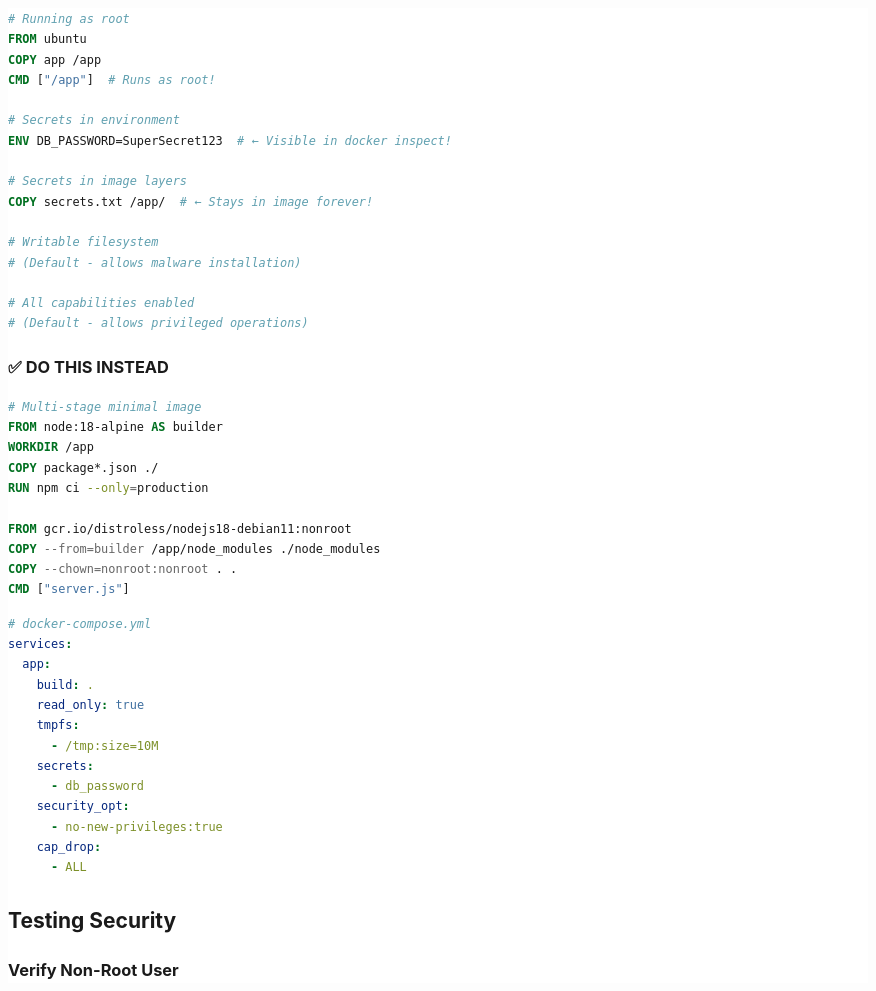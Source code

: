 ```dockerfile
# Running as root
FROM ubuntu
COPY app /app
CMD ["/app"]  # Runs as root!

# Secrets in environment
ENV DB_PASSWORD=SuperSecret123  # ← Visible in docker inspect!

# Secrets in image layers
COPY secrets.txt /app/  # ← Stays in image forever!

# Writable filesystem
# (Default - allows malware installation)

# All capabilities enabled
# (Default - allows privileged operations)
```

### ✅ DO THIS INSTEAD

```dockerfile
# Multi-stage minimal image
FROM node:18-alpine AS builder
WORKDIR /app
COPY package*.json ./
RUN npm ci --only=production

FROM gcr.io/distroless/nodejs18-debian11:nonroot
COPY --from=builder /app/node_modules ./node_modules
COPY --chown=nonroot:nonroot . .
CMD ["server.js"]
```

```yaml
# docker-compose.yml
services:
  app:
    build: .
    read_only: true
    tmpfs:
      - /tmp:size=10M
    secrets:
      - db_password
    security_opt:
      - no-new-privileges:true
    cap_drop:
      - ALL
```

## Testing Security

### Verify Non-Root User
